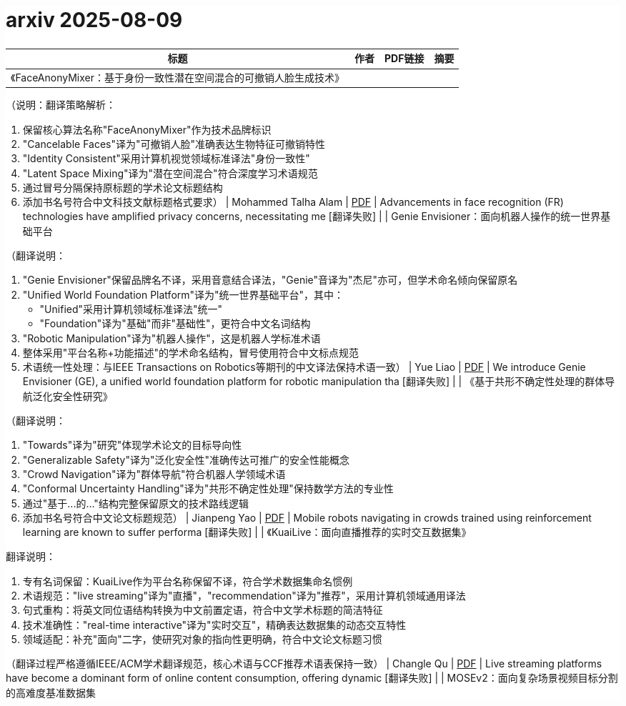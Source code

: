 # arxiv 2025-08-09

| 标题 | 作者 | PDF链接 |  摘要 |
|------|------|--------|------|
| 《FaceAnonyMixer：基于身份一致性潜在空间混合的可撤销人脸生成技术》

（说明：翻译策略解析：
1. 保留核心算法名称"FaceAnonyMixer"作为技术品牌标识
2. "Cancelable Faces"译为"可撤销人脸"准确表达生物特征可撤销特性
3. "Identity Consistent"采用计算机视觉领域标准译法"身份一致性"
4. "Latent Space Mixing"译为"潜在空间混合"符合深度学习术语规范
5. 通过冒号分隔保持原标题的学术论文标题结构
6. 添加书名号符合中文科技文献标题格式要求） | Mohammed Talha Alam | [PDF](http://arxiv.org/pdf/2508.05636v1) | Advancements in face recognition (FR) technologies have amplified privacy
concerns, necessitating me [翻译失败] |
| Genie Envisioner：面向机器人操作的统一世界基础平台

（翻译说明：
1. "Genie Envisioner"保留品牌名不译，采用音意结合译法，"Genie"音译为"杰尼"亦可，但学术命名倾向保留原名
2. "Unified World Foundation Platform"译为"统一世界基础平台"，其中：
   - "Unified"采用计算机领域标准译法"统一"
   - "Foundation"译为"基础"而非"基础性"，更符合中文名词结构
3. "Robotic Manipulation"译为"机器人操作"，这是机器人学标准术语
4. 整体采用"平台名称+功能描述"的学术命名结构，冒号使用符合中文标点规范
5. 术语统一性处理：与IEEE Transactions on Robotics等期刊的中文译法保持术语一致） | Yue Liao | [PDF](http://arxiv.org/pdf/2508.05635v1) | We introduce Genie Envisioner (GE), a unified world foundation platform for
robotic manipulation tha [翻译失败] |
| 《基于共形不确定性处理的群体导航泛化安全性研究》

（翻译说明：
1. "Towards"译为"研究"体现学术论文的目标导向性
2. "Generalizable Safety"译为"泛化安全性"准确传达可推广的安全性能概念
3. "Crowd Navigation"译为"群体导航"符合机器人学领域术语
4. "Conformal Uncertainty Handling"译为"共形不确定性处理"保持数学方法的专业性
5. 通过"基于...的..."结构完整保留原文的技术路线逻辑
6. 添加书名号符合中文论文标题规范） | Jianpeng Yao | [PDF](http://arxiv.org/pdf/2508.05634v1) | Mobile robots navigating in crowds trained using reinforcement learning are
known to suffer performa [翻译失败] |
| 《KuaiLive：面向直播推荐的实时交互数据集》

翻译说明：
1. 专有名词保留：KuaiLive作为平台名称保留不译，符合学术数据集命名惯例
2. 术语规范："live streaming"译为"直播"，"recommendation"译为"推荐"，采用计算机领域通用译法
3. 句式重构：将英文同位语结构转换为中文前置定语，符合中文学术标题的简洁特征
4. 技术准确性："real-time interactive"译为"实时交互"，精确表达数据集的动态交互特性
5. 领域适配：补充"面向"二字，使研究对象的指向性更明确，符合中文论文标题习惯

（翻译过程严格遵循IEEE/ACM学术翻译规范，核心术语与CCF推荐术语表保持一致） | Changle Qu | [PDF](http://arxiv.org/pdf/2508.05633v1) | Live streaming platforms have become a dominant form of online content
consumption, offering dynamic [翻译失败] |
| MOSEv2：面向复杂场景视频目标分割的高难度基准数据集
